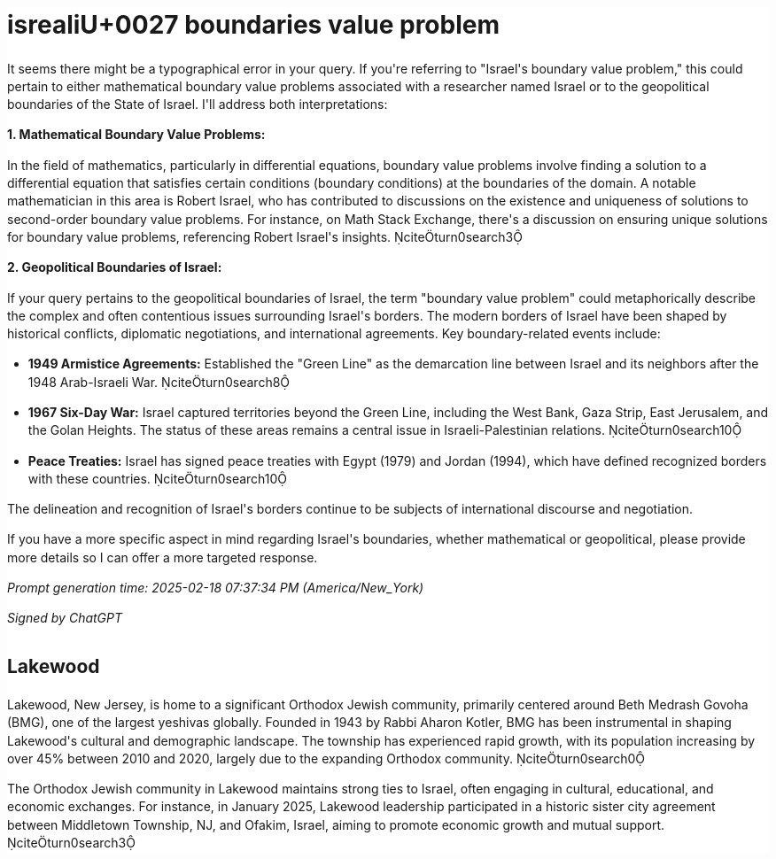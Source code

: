 # isrealiU+0027 boundaries value problem

It seems there might be a typographical error in your query. If you're referring to "Israel's boundary value problem," this could pertain to either mathematical boundary value problems associated with a researcher named Israel or to the geopolitical boundaries of the State of Israel. I'll address both interpretations:

**1. Mathematical Boundary Value Problems:**

In the field of mathematics, particularly in differential equations, boundary value problems involve finding a solution to a differential equation that satisfies certain conditions (boundary conditions) at the boundaries of the domain. A notable mathematician in this area is Robert Israel, who has contributed to discussions on the existence and uniqueness of solutions to second-order boundary value problems. For instance, on Math Stack Exchange, there's a discussion on ensuring unique solutions for boundary value problems, referencing Robert Israel's insights. citeturn0search3

**2. Geopolitical Boundaries of Israel:**

If your query pertains to the geopolitical boundaries of Israel, the term "boundary value problem" could metaphorically describe the complex and often contentious issues surrounding Israel's borders. The modern borders of Israel have been shaped by historical conflicts, diplomatic negotiations, and international agreements. Key boundary-related events include:

- **1949 Armistice Agreements:** Established the "Green Line" as the demarcation line between Israel and its neighbors after the 1948 Arab-Israeli War. citeturn0search8

- **1967 Six-Day War:** Israel captured territories beyond the Green Line, including the West Bank, Gaza Strip, East Jerusalem, and the Golan Heights. The status of these areas remains a central issue in Israeli-Palestinian relations. citeturn0search10

- **Peace Treaties:** Israel has signed peace treaties with Egypt (1979) and Jordan (1994), which have defined recognized borders with these countries. citeturn0search10

The delineation and recognition of Israel's borders continue to be subjects of international discourse and negotiation.

If you have a more specific aspect in mind regarding Israel's boundaries, whether mathematical or geopolitical, please provide more details so I can offer a more targeted response.

*Prompt generation time: 2025-02-18 07:37:34 PM (America/New_York)*

*Signed by ChatGPT* 

## Lakewood

Lakewood, New Jersey, is home to a significant Orthodox Jewish community, primarily centered around Beth Medrash Govoha (BMG), one of the largest yeshivas globally. Founded in 1943 by Rabbi Aharon Kotler, BMG has been instrumental in shaping Lakewood's cultural and demographic landscape. The township has experienced rapid growth, with its population increasing by over 45% between 2010 and 2020, largely due to the expanding Orthodox community. citeturn0search0

The Orthodox Jewish community in Lakewood maintains strong ties to Israel, often engaging in cultural, educational, and economic exchanges. For instance, in January 2025, Lakewood leadership participated in a historic sister city agreement between Middletown Township, NJ, and Ofakim, Israel, aiming to promote economic growth and mutual support. citeturn0search3
